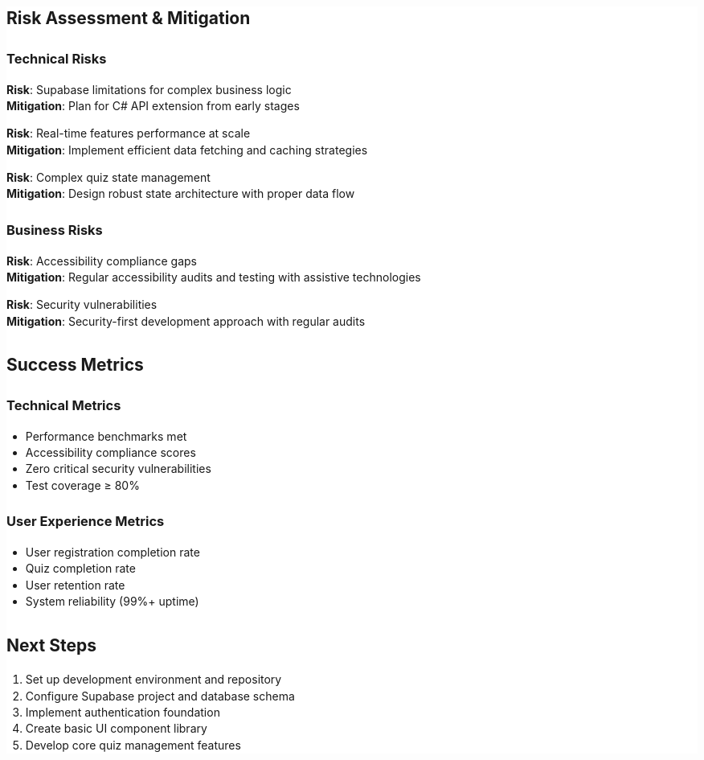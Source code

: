 ## Risk Assessment & Mitigation

### Technical Risks

**Risk**: Supabase limitations for complex business logic  
**Mitigation**: Plan for C# API extension from early stages

**Risk**: Real-time features performance at scale  
**Mitigation**: Implement efficient data fetching and caching strategies

**Risk**: Complex quiz state management  
**Mitigation**: Design robust state architecture with proper data flow

### Business Risks

**Risk**: Accessibility compliance gaps  
**Mitigation**: Regular accessibility audits and testing with assistive technologies

**Risk**: Security vulnerabilities  
**Mitigation**: Security-first development approach with regular audits

## Success Metrics

### Technical Metrics

- Performance benchmarks met
- Accessibility compliance scores
- Zero critical security vulnerabilities
- Test coverage ≥ 80%

### User Experience Metrics

- User registration completion rate
- Quiz completion rate
- User retention rate
- System reliability (99%+ uptime)

## Next Steps

1. Set up development environment and repository
2. Configure Supabase project and database schema
3. Implement authentication foundation
4. Create basic UI component library
5. Develop core quiz management features
